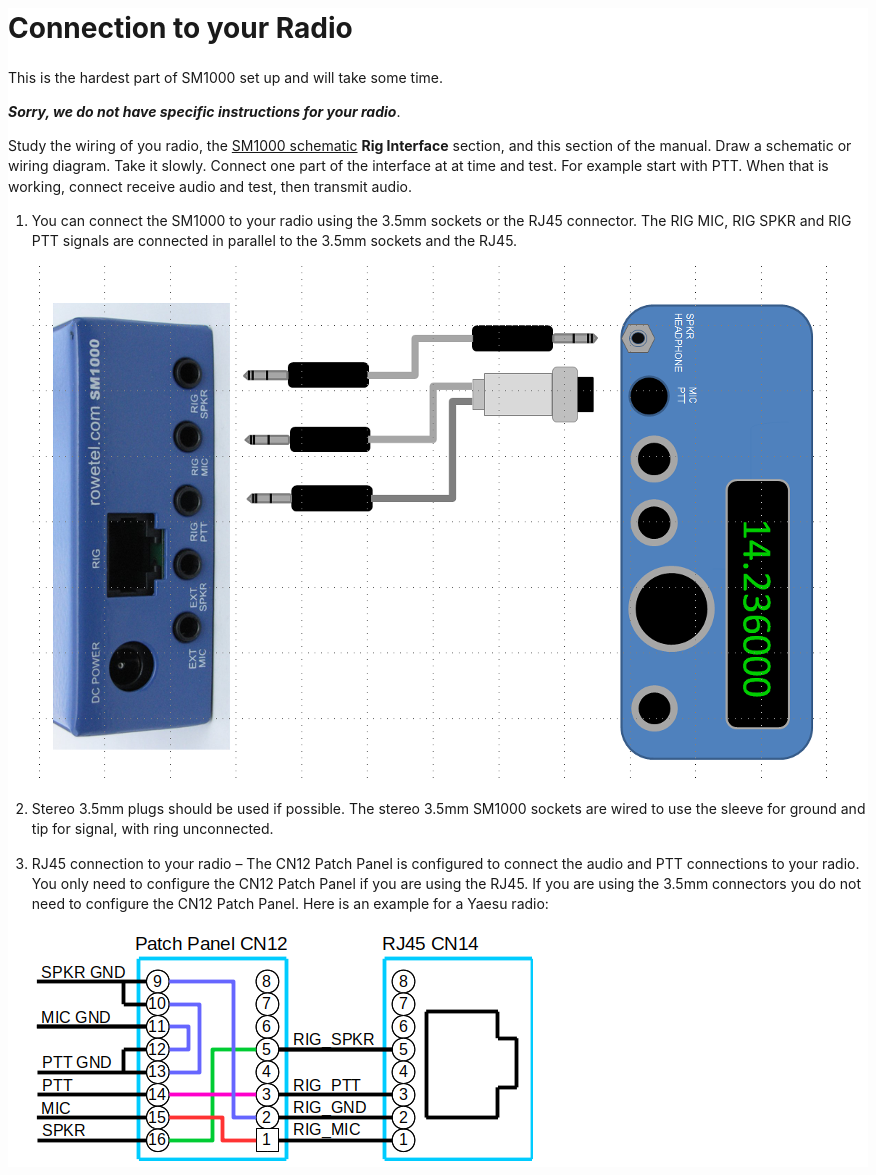 # Connection to your Radio

This is the hardest part of SM1000 set up and will take some time.

***Sorry, we do not have specific instructions for your radio***.

Study the wiring of you radio, the [SM1000 schematic](https://svn.code.sf.net/p/freetel/code/smartmic/SM1000-F/MFG-SM1000-F/SCH-SM1000-F.pdf) **Rig Interface** section, and this section of the manual.  Draw a schematic or wiring diagram.  Take it slowly.  Connect one part of the interface at at time and test. For example start with PTT. When that is working, connect receive audio and test, then transmit audio.

1. You can connect the SM1000 to your radio using the 3.5mm sockets or the RJ45 connector. The RIG MIC, RIG SPKR and RIG PTT signals are connected in parallel to the 3.5mm sockets and the RJ45.

   ![](3dot5mm_cable_config.png)

1. Stereo 3.5mm plugs should be used if possible. The stereo 3.5mm SM1000 sockets are wired to use the sleeve for ground and tip for signal, with ring unconnected.

1. RJ45 connection to your radio – The CN12 Patch Panel is configured to connect the audio and PTT connections to your radio. You only need to configure the CN12 Patch Panel if you are using the RJ45. If you are using the 3.5mm connectors you do not need to configure the CN12 Patch Panel. Here is an example for a Yaesu radio:

   ![](sm1000_cn12_rev2.png)